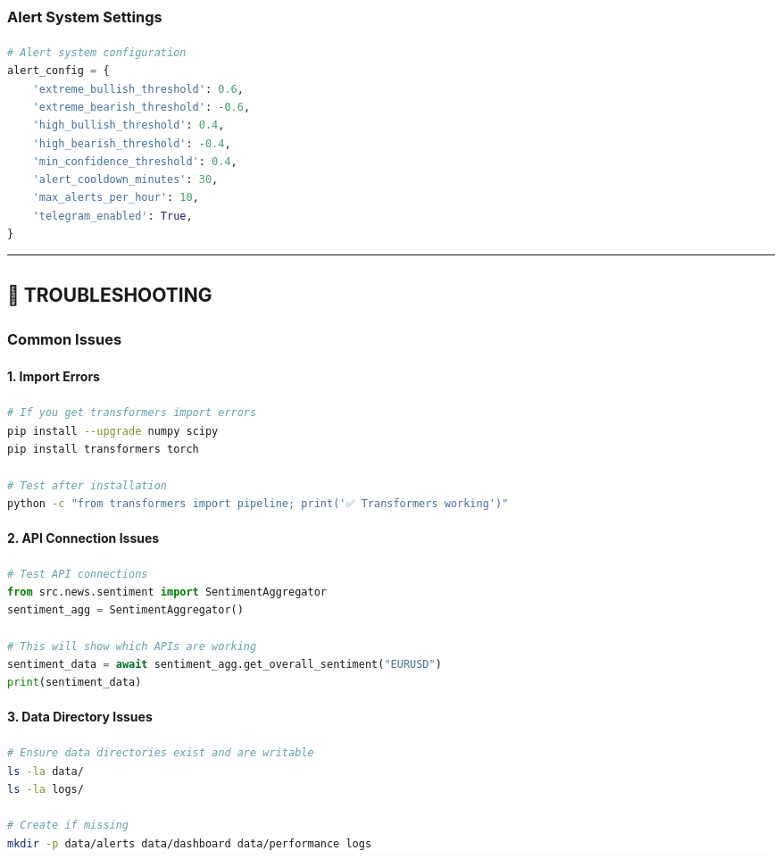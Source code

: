 ### **Alert System Settings**

```python
# Alert system configuration
alert_config = {
    'extreme_bullish_threshold': 0.6,
    'extreme_bearish_threshold': -0.6,
    'high_bullish_threshold': 0.4,
    'high_bearish_threshold': -0.4,
    'min_confidence_threshold': 0.4,
    'alert_cooldown_minutes': 30,
    'max_alerts_per_hour': 10,
    'telegram_enabled': True,
}
```

---

## 🔧 **TROUBLESHOOTING**

### **Common Issues**

#### **1. Import Errors**
```bash
# If you get transformers import errors
pip install --upgrade numpy scipy
pip install transformers torch

# Test after installation
python -c "from transformers import pipeline; print('✅ Transformers working')"
```

#### **2. API Connection Issues**
```python
# Test API connections
from src.news.sentiment import SentimentAggregator
sentiment_agg = SentimentAggregator()

# This will show which APIs are working
sentiment_data = await sentiment_agg.get_overall_sentiment("EURUSD")
print(sentiment_data)
```

#### **3. Data Directory Issues**
```bash
# Ensure data directories exist and are writable
ls -la data/
ls -la logs/

# Create if missing
mkdir -p data/alerts data/dashboard data/performance logs
```
